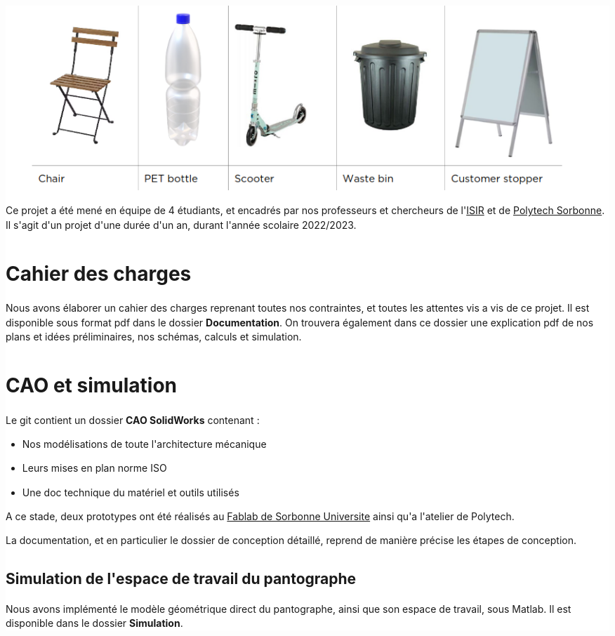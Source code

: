 ![piste](Images/obstacles.png)


Ce projet a été mené en équipe de 4 étudiants, et encadrés par nos professeurs et chercheurs de l'[ISIR](https://www.isir.upmc.fr/) et de [Polytech Sorbonne](https://www.polytech.sorbonne-universite.fr/formations/robotique). Il s'agit d'un projet d'une durée d'un an, durant l'année scolaire 2022/2023.


#  Cahier des charges

Nous avons élaborer un cahier des charges reprenant toutes nos contraintes, et toutes les attentes vis a vis de ce projet. Il est disponible sous format pdf dans le dossier __Documentation__. 
On trouvera également dans ce dossier une explication pdf de nos plans et idées préliminaires, nos schémas, calculs et simulation.

# CAO et simulation

Le git contient un dossier __CAO SolidWorks__ contenant :

* Nos modélisations de toute l'architecture mécanique

* Leurs mises en plan norme ISO

* Une doc technique du matériel et outils utilisés

A ce stade, deux prototypes ont été réalisés au [Fablab de Sorbonne Universite](https://fablab.sorbonne-universite.fr/) ainsi qu'a l'atelier de Polytech.


La documentation, et en particulier le dossier de conception détaillé, reprend de manière précise les étapes de conception.

## Simulation de l'espace de travail du pantographe


Nous avons implémenté le modèle géométrique direct du pantographe, ainsi que son espace de travail, sous Matlab. Il est disponible dans le dossier __Simulation__.